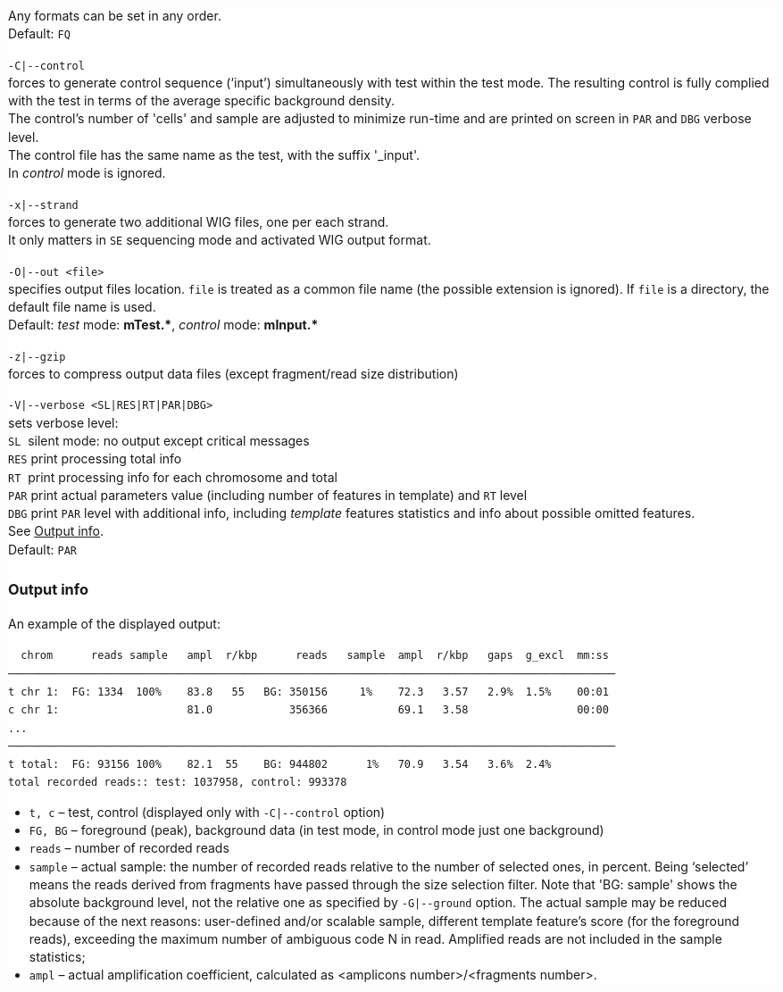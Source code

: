 Any formats can be set in any order.<br>
Default: `FQ`

`-C|--control`<br>
forces to generate control sequence (‘input’) simultaneously with test within the test mode. 
The resulting control is fully complied with the test in terms of the average specific background density.<br>
The control’s number of 'cells' and sample are adjusted to minimize run-time and are printed on screen in `PAR` and `DBG` verbose level.<br>
The control file has the same name as the test, with the suffix '_input'.<br>
In *control* mode is ignored.

`-x|--strand`<br>
forces to generate two additional WIG files, one per each strand.<br> 
It only matters in `SE` sequencing mode and activated WIG output format.

`-O|--out <file>`<br>
specifies output files location. `file` is treated as a common file name (the possible extension is ignored). 
If `file` is a directory, the default file name is used.<br>
Default: *test* mode: **mTest.\***, *control* mode: **mInput.\***

`-z|--gzip`<br>
forces to compress output data files (except fragment/read size distribution)

`-V|--verbose <SL|RES|RT|PAR|DBG>`<br>
sets verbose level:<br>
`SL`&nbsp;&nbsp;silent mode: no output except critical messages<br>
`RES`&nbsp;print processing total info<br>
`RT`&nbsp;&nbsp;print processing info for each chromosome and total<br>
`PAR`&nbsp;print actual parameters value (including number of features in template) and `RT` level<br>
`DBG`&nbsp;print `PAR` level with additional info, including *template* features statistics 
and info about possible omitted features.<br>
See [Output info](#output-info).<br>
Default: `PAR`


### Output info
An example of the displayed output:

```
  chrom      reads sample   ampl  r/kbp      reads   sample  ampl  r/kbp   gaps  g_excl  mm:ss
───────────────────────────────────────────────────────────────────────────────────────────────
t chr 1:  FG: 1334  100%    83.8   55   BG: 350156     1%    72.3   3.57   2.9%  1.5%    00:01
c chr 1:                    81.0            356366           69.1   3.58                 00:00
...
───────────────────────────────────────────────────────────────────────────────────────────────
t total:  FG: 93156 100%    82.1  55    BG: 944802      1%   70.9   3.54   3.6%  2.4%
total recorded reads:: test: 1037958, control: 993378
```

* `t, c` – test, control (displayed only with `-C|--control` option)
* `FG, BG` – foreground (peak), background data (in test mode, in control mode just one background)
* `reads` – number of recorded reads
* `sample` – actual sample: the number of recorded reads relative to the number of selected ones, in percent. 
Being ‘selected’ means the reads derived from fragments have passed through the size selection filter. 
Note that 'BG: sample' shows the absolute background level, not the relative one as specified by `-G|--ground` option. 
The actual sample may be reduced because of the next reasons: user-defined and/or scalable sample, different template feature’s score (for the foreground reads), exceeding the maximum number of ambiguous code N in read. 
Amplified reads are not included in the sample statistics;
* `ampl` – actual amplification coefficient, calculated as \<amplicons number\>/\<fragments number\>. 